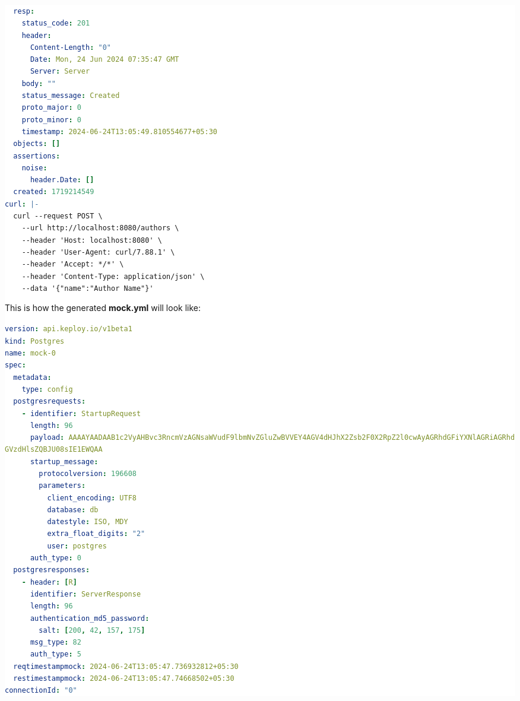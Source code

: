 ```yaml
  resp:
    status_code: 201
    header:
      Content-Length: "0"
      Date: Mon, 24 Jun 2024 07:35:47 GMT
      Server: Server
    body: ""
    status_message: Created
    proto_major: 0
    proto_minor: 0
    timestamp: 2024-06-24T13:05:49.810554677+05:30
  objects: []
  assertions:
    noise:
      header.Date: []
  created: 1719214549
curl: |-
  curl --request POST \
    --url http://localhost:8080/authors \
    --header 'Host: localhost:8080' \
    --header 'User-Agent: curl/7.88.1' \
    --header 'Accept: */*' \
    --header 'Content-Type: application/json' \
    --data '{"name":"Author Name"}'
```

This is how the generated **mock.yml** will look like:

```yaml
version: api.keploy.io/v1beta1
kind: Postgres
name: mock-0
spec:
  metadata:
    type: config
  postgresrequests:
    - identifier: StartupRequest
      length: 96
      payload: AAAAYAADAAB1c2VyAHBvc3RncmVzAGNsaWVudF9lbmNvZGluZwBVVEY4AGV4dHJhX2Zsb2F0X2RpZ2l0cwAyAGRhdGFiYXNlAGRiAGRhdGVzdHlsZQBJU08sIE1EWQAA
      startup_message:
        protocolversion: 196608
        parameters:
          client_encoding: UTF8
          database: db
          datestyle: ISO, MDY
          extra_float_digits: "2"
          user: postgres
      auth_type: 0
  postgresresponses:
    - header: [R]
      identifier: ServerResponse
      length: 96
      authentication_md5_password:
        salt: [200, 42, 157, 175]
      msg_type: 82
      auth_type: 5
  reqtimestampmock: 2024-06-24T13:05:47.736932812+05:30
  restimestampmock: 2024-06-24T13:05:47.74668502+05:30
connectionId: "0"
```
